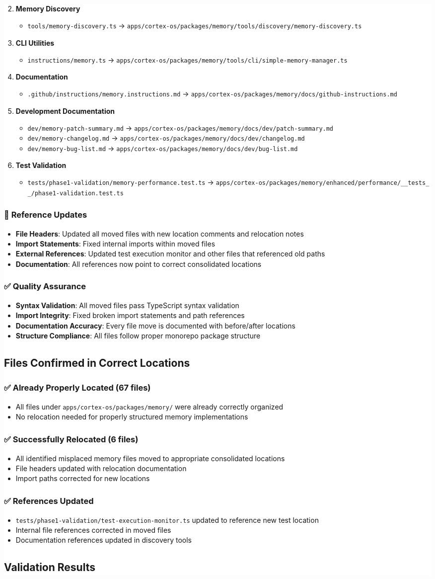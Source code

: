 2. **Memory Discovery**
   - `tools/memory-discovery.ts` → `apps/cortex-os/packages/memory/tools/discovery/memory-discovery.ts`

3. **CLI Utilities**
   - `instructions/memory.ts` → `apps/cortex-os/packages/memory/tools/cli/simple-memory-manager.ts`

4. **Documentation**
   - `.github/instructions/memory.instructions.md` → `apps/cortex-os/packages/memory/docs/github-instructions.md`

5. **Development Documentation**
   - `dev/memory-patch-summary.md` → `apps/cortex-os/packages/memory/docs/dev/patch-summary.md`
   - `dev/memory-changelog.md` → `apps/cortex-os/packages/memory/docs/dev/changelog.md`
   - `dev/memory-bug-list.md` → `apps/cortex-os/packages/memory/docs/dev/bug-list.md`

6. **Test Validation**
   - `tests/phase1-validation/memory-performance.test.ts` → `apps/cortex-os/packages/memory/enhanced/performance/__tests__/phase1-validation.test.ts`

### 🔧 **Reference Updates**

- **File Headers**: Updated all moved files with new location comments and relocation notes
- **Import Statements**: Fixed internal imports within moved files
- **External References**: Updated test execution monitor and other files that referenced old paths
- **Documentation**: All references now point to correct consolidated locations

### ✅ **Quality Assurance**

- **Syntax Validation**: All moved files pass TypeScript syntax validation
- **Import Integrity**: Fixed broken import statements and path references
- **Documentation Accuracy**: Every file move is documented with before/after locations
- **Structure Compliance**: All files follow proper monorepo package structure

## Files Confirmed in Correct Locations

### ✅ Already Properly Located (67 files)

- All files under `apps/cortex-os/packages/memory/` were already correctly organized
- No relocation needed for properly structured memory implementations

### ✅ Successfully Relocated (6 files)

- All identified misplaced memory files moved to appropriate consolidated locations
- File headers updated with relocation documentation
- Import paths corrected for new locations

### ✅ References Updated

- `tests/phase1-validation/test-execution-monitor.ts` updated to reference new test location
- Internal file references corrected in moved files
- Documentation references updated in discovery tools

## Validation Results
